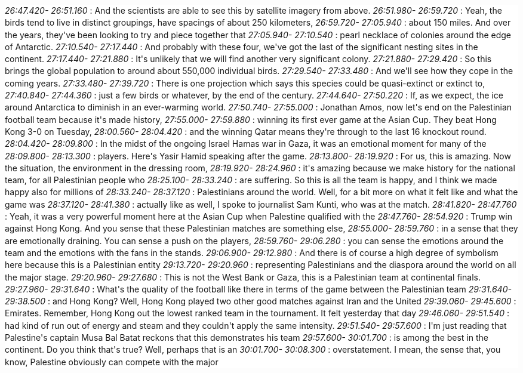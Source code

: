 *26:47.420- 26:51.160* :  And the scientists are able to see this by satellite imagery from above.
*26:51.980- 26:59.720* :  Yeah, the birds tend to live in distinct groupings, have spacings of about 250 kilometers,
*26:59.720- 27:05.940* :  about 150 miles. And over the years, they've been looking to try and piece together that
*27:05.940- 27:10.540* :  pearl necklace of colonies around the edge of Antarctic.
*27:10.540- 27:17.440* :  And probably with these four, we've got the last of the significant nesting sites in the continent.
*27:17.440- 27:21.880* :  It's unlikely that we will find another very significant colony.
*27:21.880- 27:29.420* :  So this brings the global population to around about 550,000 individual birds.
*27:29.540- 27:33.480* :  And we'll see how they cope in the coming years.
*27:33.480- 27:39.720* :  There is one projection which says this species could be quasi-extinct or extinct to,
*27:40.840- 27:44.360* :  just a few birds or whatever, by the end of the century.
*27:44.640- 27:50.220* :  If, as we expect, the ice around Antarctica to diminish in an ever-warming world.
*27:50.740- 27:55.000* :  Jonathan Amos, now let's end on the Palestinian football team because it's made history,
*27:55.000- 27:59.880* :  winning its first ever game at the Asian Cup. They beat Hong Kong 3-0 on Tuesday,
*28:00.560- 28:04.420* :  and the winning Qatar means they're through to the last 16 knockout round.
*28:04.420- 28:09.800* :  In the midst of the ongoing Israel Hamas war in Gaza, it was an emotional moment for many of the
*28:09.800- 28:13.300* :  players. Here's Yasir Hamid speaking after the game.
*28:13.800- 28:19.920* :  For us, this is amazing. Now the situation, the environment in the dressing room,
*28:19.920- 28:24.960* :  it's amazing because we make history for the national team, for all Palestinian people who
*28:25.100- 28:33.240* :  are suffering. So this is all the team is happy, and I think we made happy also for millions of
*28:33.240- 28:37.120* :  Palestinians around the world. Well, for a bit more on what it felt like and what the game was
*28:37.120- 28:41.380* :  actually like as well, I spoke to journalist Sam Kunti, who was at the match.
*28:41.820- 28:47.760* :  Yeah, it was a very powerful moment here at the Asian Cup when Palestine qualified with the
*28:47.760- 28:54.920* :  Trump win against Hong Kong. And you sense that these Palestinian matches are something else,
*28:55.000- 28:59.760* :  in a sense that they are emotionally draining. You can sense a push on the players,
*28:59.760- 29:06.280* :  you can sense the emotions around the team and the emotions with the fans in the stands.
*29:06.900- 29:12.980* :  And there is of course a high degree of symbolism here because this is a Palestinian entity
*29:13.720- 29:20.960* :  representing Palestinians and the diaspora around the world on all the major stage.
*29:20.960- 29:27.680* :  This is not the West Bank or Gaza, this is a Palestinian team at continental finals.
*29:27.960- 29:31.640* :  What's the quality of the football like there in terms of the game between the Palestinian team
*29:31.640- 29:38.500* :  and Hong Kong? Well, Hong Kong played two other good matches against Iran and the United
*29:39.060- 29:45.600* :  Emirates. Remember, Hong Kong out the lowest ranked team in the tournament. It felt yesterday that day
*29:46.060- 29:51.540* :  had kind of run out of energy and steam and they couldn't apply the same intensity.
*29:51.540- 29:57.600* :  I'm just reading that Palestine's captain Musa Bal Batat reckons that this demonstrates his team
*29:57.600- 30:01.700* :  is among the best in the continent. Do you think that's true? Well, perhaps that is an
*30:01.700- 30:08.300* :  overstatement. I mean, the sense that, you know, Palestine obviously can compete with the major